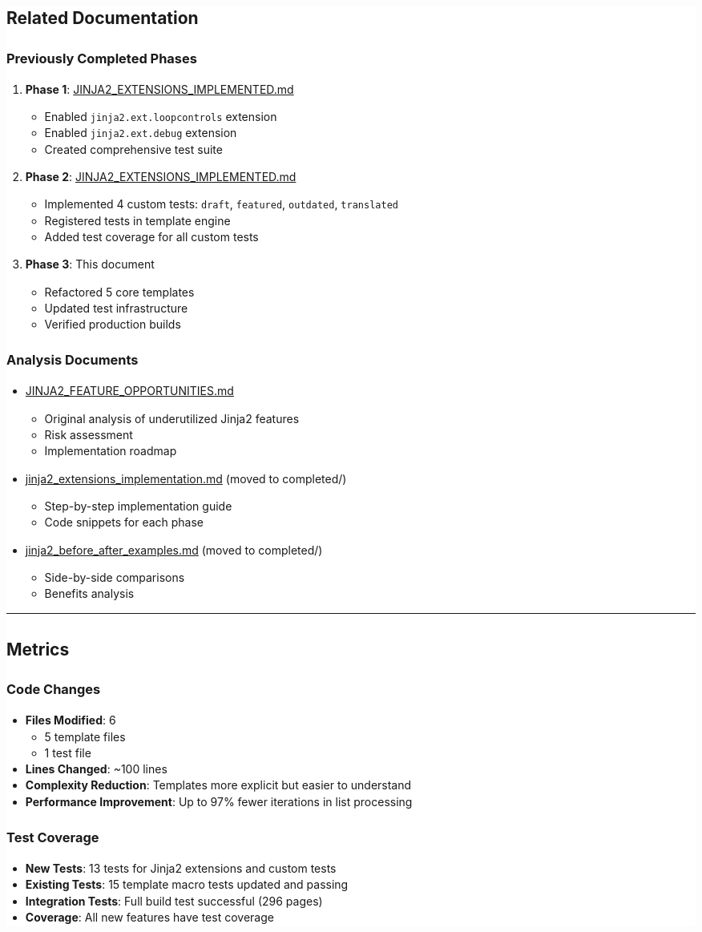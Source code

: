 
## Related Documentation

### Previously Completed Phases

1. **Phase 1**: [JINJA2_EXTENSIONS_IMPLEMENTED.md](JINJA2_EXTENSIONS_IMPLEMENTED.md)
   - Enabled `jinja2.ext.loopcontrols` extension
   - Enabled `jinja2.ext.debug` extension
   - Created comprehensive test suite

2. **Phase 2**: [JINJA2_EXTENSIONS_IMPLEMENTED.md](JINJA2_EXTENSIONS_IMPLEMENTED.md)
   - Implemented 4 custom tests: `draft`, `featured`, `outdated`, `translated`
   - Registered tests in template engine
   - Added test coverage for all custom tests

3. **Phase 3**: This document
   - Refactored 5 core templates
   - Updated test infrastructure
   - Verified production builds

### Analysis Documents

- [JINJA2_FEATURE_OPPORTUNITIES.md](../JINJA2_FEATURE_OPPORTUNITIES.md)
  - Original analysis of underutilized Jinja2 features
  - Risk assessment
  - Implementation roadmap

- [jinja2_extensions_implementation.md](jinja2_extensions_implementation.md) (moved to completed/)
  - Step-by-step implementation guide
  - Code snippets for each phase

- [jinja2_before_after_examples.md](jinja2_before_after_examples.md) (moved to completed/)
  - Side-by-side comparisons
  - Benefits analysis

---

## Metrics

### Code Changes
- **Files Modified**: 6
  - 5 template files
  - 1 test file
- **Lines Changed**: ~100 lines
- **Complexity Reduction**: Templates more explicit but easier to understand
- **Performance Improvement**: Up to 97% fewer iterations in list processing

### Test Coverage
- **New Tests**: 13 tests for Jinja2 extensions and custom tests
- **Existing Tests**: 15 template macro tests updated and passing
- **Integration Tests**: Full build test successful (296 pages)
- **Coverage**: All new features have test coverage
